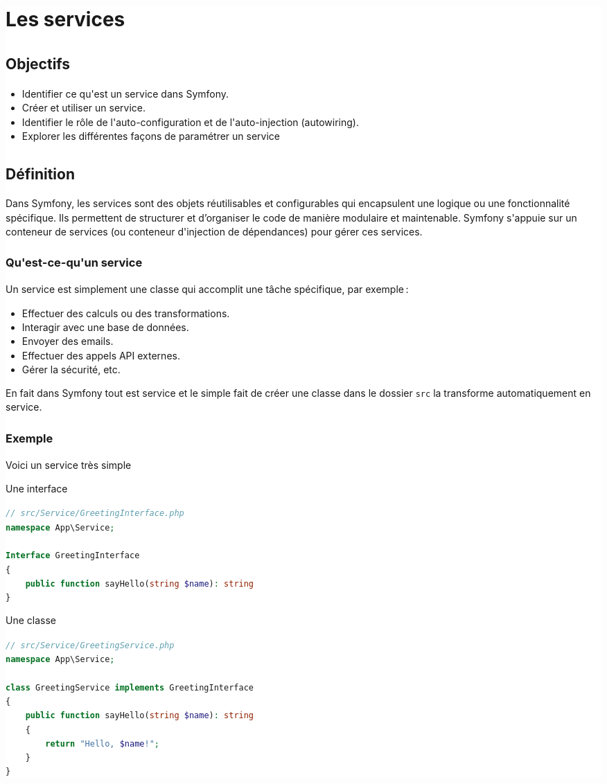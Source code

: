 # Les services

## Objectifs

- Identifier ce qu'est un service dans Symfony.
- Créer et utiliser un service.
- Identifier le rôle de l'auto-configuration et de l'auto-injection (autowiring).
- Explorer les différentes façons de paramétrer un service

## Définition

Dans Symfony, les services sont des objets réutilisables et configurables qui encapsulent une logique ou une fonctionnalité spécifique. Ils permettent de structurer et d’organiser le code de manière modulaire et maintenable. Symfony s'appuie sur un conteneur de services (ou conteneur d'injection de dépendances) pour gérer ces services.

### Qu'est-ce-qu'un service

Un service est simplement une classe qui accomplit une tâche spécifique, par exemple :

- Effectuer des calculs ou des transformations.
- Interagir avec une base de données.
- Envoyer des emails.
- Effectuer des appels API externes.
- Gérer la sécurité, etc.

En fait dans Symfony tout est service et le simple fait de créer une classe dans le dossier `src` la transforme automatiquement en service.

### Exemple

Voici un service très simple

Une interface
```php
// src/Service/GreetingInterface.php
namespace App\Service;

Interface GreetingInterface
{
    public function sayHello(string $name): string    
}
```

Une classe

```php
// src/Service/GreetingService.php
namespace App\Service;

class GreetingService implements GreetingInterface
{
    public function sayHello(string $name): string
    {
        return "Hello, $name!";
    }
}
```
